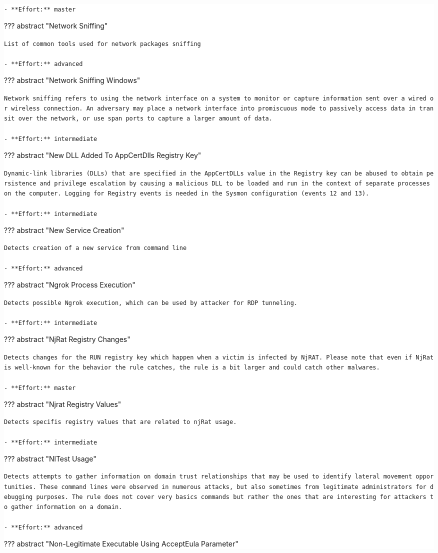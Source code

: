     - **Effort:** master

??? abstract "Network Sniffing"
    
    List of common tools used for network packages sniffing
    
    - **Effort:** advanced

??? abstract "Network Sniffing Windows"
    
    Network sniffing refers to using the network interface on a system to monitor or capture information sent over a wired or wireless connection. An adversary may place a network interface into promiscuous mode to passively access data in transit over the network, or use span ports to capture a larger amount of data.
    
    - **Effort:** intermediate

??? abstract "New DLL Added To AppCertDlls Registry Key"
    
    Dynamic-link libraries (DLLs) that are specified in the AppCertDLLs value in the Registry key can be abused to obtain persistence and privilege escalation by causing a malicious DLL to be loaded and run in the context of separate processes on the computer. Logging for Registry events is needed in the Sysmon configuration (events 12 and 13).
    
    - **Effort:** intermediate

??? abstract "New Service Creation"
    
    Detects creation of a new service from command line
    
    - **Effort:** advanced

??? abstract "Ngrok Process Execution"
    
    Detects possible Ngrok execution, which can be used by attacker for RDP tunneling.
    
    - **Effort:** intermediate

??? abstract "NjRat Registry Changes"
    
    Detects changes for the RUN registry key which happen when a victim is infected by NjRAT. Please note that even if NjRat is well-known for the behavior the rule catches, the rule is a bit larger and could catch other malwares.
    
    - **Effort:** master

??? abstract "Njrat Registry Values"
    
    Detects specifis registry values that are related to njRat usage.
    
    - **Effort:** intermediate

??? abstract "NlTest Usage"
    
    Detects attempts to gather information on domain trust relationships that may be used to identify lateral movement opportunities. These command lines were observed in numerous attacks, but also sometimes from legitimate administrators for debugging purposes. The rule does not cover very basics commands but rather the ones that are interesting for attackers to gather information on a domain.
    
    - **Effort:** advanced

??? abstract "Non-Legitimate Executable Using AcceptEula Parameter"
    